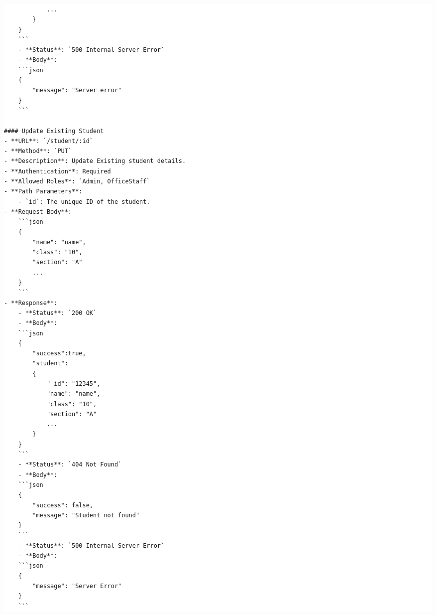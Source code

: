                ...
            }
        }
        ```
        - **Status**: `500 Internal Server Error` 
        - **Body**:
        ```json
        {
            "message": "Server error"
        }
        ```

    #### Update Existing Student
    - **URL**: `/student/:id`
    - **Method**: `PUT`
    - **Description**: Update Existing student details.
    - **Authentication**: Required
    - **Allowed Roles**: `Admin, OfficeStaff`
    - **Path Parameters**:
        - `id`: The unique ID of the student.
    - **Request Body**:
        ```json
        {
            "name": "name",
            "class": "10",
            "section": "A"
            ...
        }
        ```
    - **Response**:
        - **Status**: `200 OK`
        - **Body**:
        ```json
        {
            "success":true,
            "student": 
            {
                "_id": "12345",
                "name": "name",
                "class": "10",
                "section": "A"
                ...
            }
        }
        ```
        - **Status**: `404 Not Found`
        - **Body**:
        ```json
        {
            "success": false, 
            "message": "Student not found"
        }
        ```
        - **Status**: `500 Internal Server Error`
        - **Body**:
        ```json
        {
            "message": "Server Error"
        }
        ```
